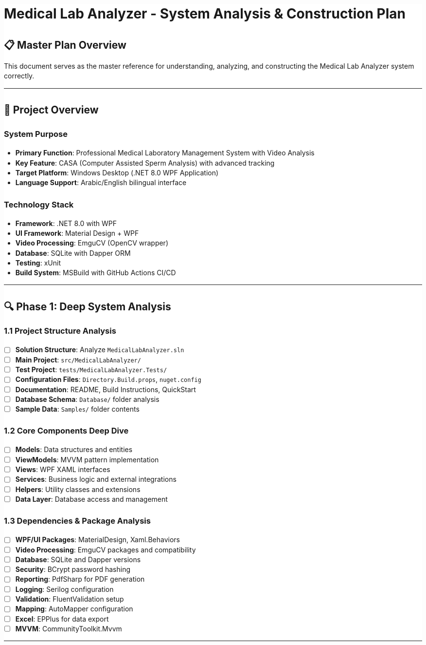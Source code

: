 # Medical Lab Analyzer - System Analysis & Construction Plan

## 📋 Master Plan Overview

This document serves as the master reference for understanding, analyzing, and constructing the Medical Lab Analyzer system correctly.

---

## 🎯 Project Overview

### System Purpose
- **Primary Function**: Professional Medical Laboratory Management System with Video Analysis
- **Key Feature**: CASA (Computer Assisted Sperm Analysis) with advanced tracking
- **Target Platform**: Windows Desktop (.NET 8.0 WPF Application)
- **Language Support**: Arabic/English bilingual interface

### Technology Stack
- **Framework**: .NET 8.0 with WPF
- **UI Framework**: Material Design + WPF
- **Video Processing**: EmguCV (OpenCV wrapper)
- **Database**: SQLite with Dapper ORM
- **Testing**: xUnit
- **Build System**: MSBuild with GitHub Actions CI/CD

---

## 🔍 Phase 1: Deep System Analysis

### 1.1 Project Structure Analysis
- [ ] **Solution Structure**: Analyze `MedicalLabAnalyzer.sln`
- [ ] **Main Project**: `src/MedicalLabAnalyzer/`
- [ ] **Test Project**: `tests/MedicalLabAnalyzer.Tests/`
- [ ] **Configuration Files**: `Directory.Build.props`, `nuget.config`
- [ ] **Documentation**: README, Build Instructions, QuickStart
- [ ] **Database Schema**: `Database/` folder analysis
- [ ] **Sample Data**: `Samples/` folder contents

### 1.2 Core Components Deep Dive
- [ ] **Models**: Data structures and entities
- [ ] **ViewModels**: MVVM pattern implementation
- [ ] **Views**: WPF XAML interfaces
- [ ] **Services**: Business logic and external integrations
- [ ] **Helpers**: Utility classes and extensions
- [ ] **Data Layer**: Database access and management

### 1.3 Dependencies & Package Analysis
- [ ] **WPF/UI Packages**: MaterialDesign, Xaml.Behaviors
- [ ] **Video Processing**: EmguCV packages and compatibility
- [ ] **Database**: SQLite and Dapper versions
- [ ] **Security**: BCrypt password hashing
- [ ] **Reporting**: PdfSharp for PDF generation
- [ ] **Logging**: Serilog configuration
- [ ] **Validation**: FluentValidation setup
- [ ] **Mapping**: AutoMapper configuration
- [ ] **Excel**: EPPlus for data export
- [ ] **MVVM**: CommunityToolkit.Mvvm

---